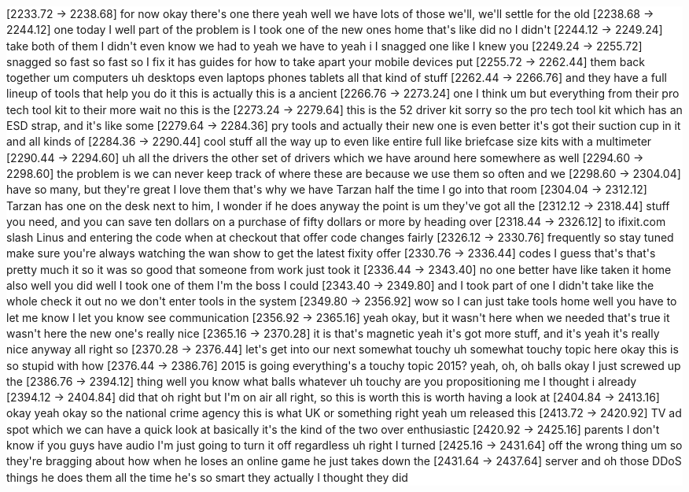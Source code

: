 [2233.72 → 2238.68] for now okay there's one there yeah well we have lots of those we'll, we'll settle for the old
[2238.68 → 2244.12] one today I well part of the problem is I took one of the new ones home that's like did no I didn't
[2244.12 → 2249.24] take both of them I didn't even know we had to yeah we have to yeah i I snagged one like I knew you
[2249.24 → 2255.72] snagged so fast so fast so I fix it has guides for how to take apart your mobile devices put
[2255.72 → 2262.44] them back together um computers uh desktops even laptops phones tablets all that kind of stuff
[2262.44 → 2266.76] and they have a full lineup of tools that help you do it this is actually this is a ancient
[2266.76 → 2273.24] one I think um but everything from their pro tech tool kit to their more wait no this is the
[2273.24 → 2279.64] this is the 52 driver kit sorry so the pro tech tool kit which has an ESD strap, and it's like some
[2279.64 → 2284.36] pry tools and actually their new one is even better it's got their suction cup in it and all kinds of
[2284.36 → 2290.44] cool stuff all the way up to even like entire full like briefcase size kits with a multimeter
[2290.44 → 2294.60] uh all the drivers the other set of drivers which we have around here somewhere as well
[2294.60 → 2298.60] the problem is we can never keep track of where these are because we use them so often and we
[2298.60 → 2304.04] have so many, but they're great I love them that's why we have Tarzan half the time I go into that room
[2304.04 → 2312.12] Tarzan has one on the desk next to him, I wonder if he does anyway the point is um they've got all the
[2312.12 → 2318.44] stuff you need, and you can save ten dollars on a purchase of fifty dollars or more by heading over
[2318.44 → 2326.12] to ifixit.com slash Linus and entering the code when at checkout that offer code changes fairly
[2326.12 → 2330.76] frequently so stay tuned make sure you're always watching the wan show to get the latest fixity offer
[2330.76 → 2336.44] codes I guess that's that's pretty much it so it was so good that someone from work just took it
[2336.44 → 2343.40] no one better have like taken it home also well you did well I took one of them I'm the boss I could
[2343.40 → 2349.80] and I took part of one I didn't take like the whole check it out no we don't enter tools in the system
[2349.80 → 2356.92] wow so I can just take tools home well you have to let me know I let you know see communication
[2356.92 → 2365.16] yeah okay, but it wasn't here when we needed that's true it wasn't here the new one's really nice
[2365.16 → 2370.28] it is that's magnetic yeah it's got more stuff, and it's yeah it's really nice anyway all right so
[2370.28 → 2376.44] let's get into our next somewhat touchy uh somewhat touchy topic here okay this is so stupid with how
[2376.44 → 2386.76] 2015 is going everything's a touchy topic 2015? yeah, oh, oh balls okay I just screwed up the
[2386.76 → 2394.12] thing well you know what balls whatever uh touchy are you propositioning me I thought i already
[2394.12 → 2404.84] did that oh right but I'm on air all right, so this is worth this is worth having a look at
[2404.84 → 2413.16] okay yeah okay so the national crime agency this is what UK or something right yeah um released this
[2413.72 → 2420.92] TV ad spot which we can have a quick look at basically it's the kind of the two over enthusiastic
[2420.92 → 2425.16] parents I don't know if you guys have audio I'm just going to turn it off regardless uh right I turned
[2425.16 → 2431.64] off the wrong thing um so they're bragging about how when he loses an online game he just takes down the
[2431.64 → 2437.64] server and oh those DDoS things he does them all the time he's so smart they actually I thought they did